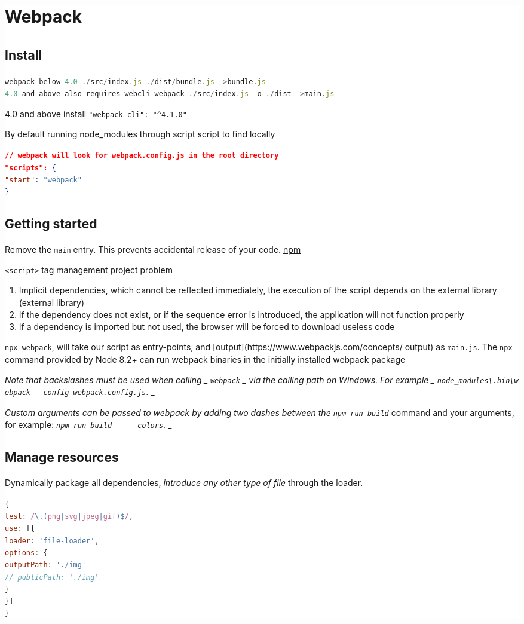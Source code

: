 # Webpack <NpmBadge package="webpack" />

## Install

````javascript
webpack below 4.0 ./src/index.js ./dist/bundle.js ->bundle.js
4.0 and above also requires webcli webpack ./src/index.js -o ./dist ->main.js
````

4.0 and above install `"webpack-cli": "^4.1.0"`

By default running node_modules through script script to find locally

````json
// webpack will look for webpack.config.js in the root directory
"scripts": {
"start": "webpack"
}
````

## Getting started

Remove the `main` entry. This prevents accidental release of your code. [npm](https://docs.npmjs.com/files/package.json)

`<script>` tag management project problem

1. Implicit dependencies, which cannot be reflected immediately, the execution of the script depends on the external library (external library)
2. If the dependency does not exist, or if the sequence error is introduced, the application will not function properly
3. If a dependency is imported but not used, the browser will be forced to download useless code

`npx webpack`, will take our script as [entry-points](https://www.webpackjs.com/concepts/entry-points), and [output](https://www.webpackjs.com/concepts/ output) as `main.js`. The `npx` command provided by Node 8.2+ can run webpack binaries in the initially installed webpack package

_Note that backslashes must be used when calling _ `webpack` _ via the calling path on Windows. For example _ `node_modules\.bin\webpack --config webpack.config.js`_. _

_Custom arguments can be passed to webpack by adding two dashes between the `npm run build`_ command and your arguments, for example: _`npm run build -- --colors`_. _

## Manage resources

Dynamically package all dependencies, _introduce any other type of file_ through the loader.

````javascript
{
test: /\.(png|svg|jpeg|gif)$/,
use: [{
loader: 'file-loader',
options: {
outputPath: './img'
// publicPath: './img'
}
}]
}
````
